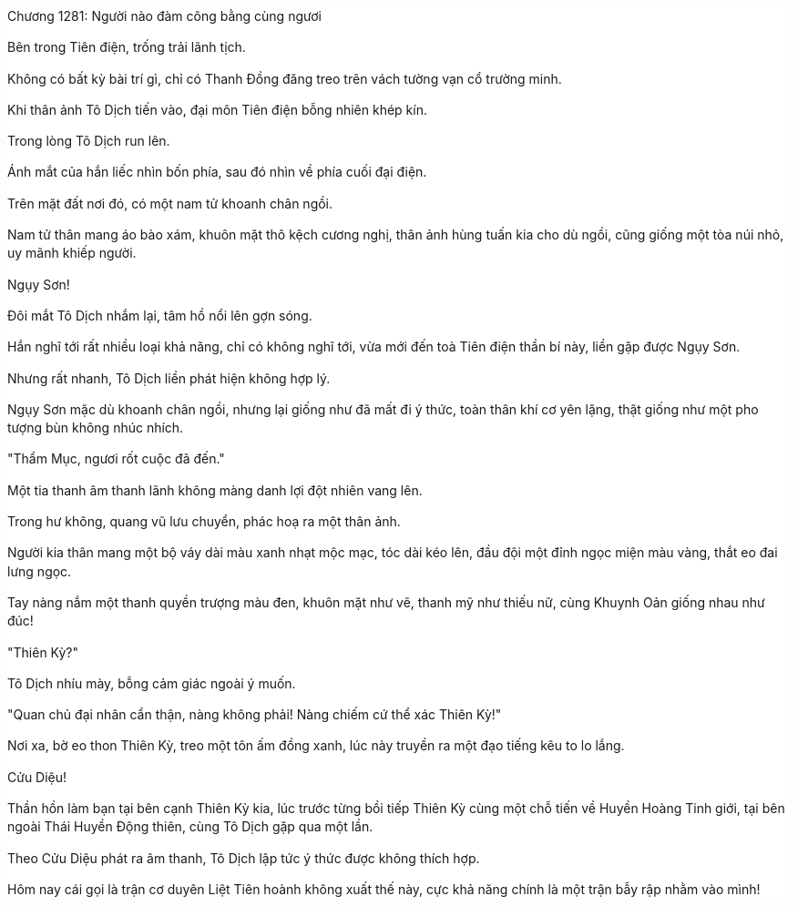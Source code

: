




Chương 1281: Người nào đàm công bằng cùng ngươi


Bên trong Tiên điện, trống trải lãnh tịch.

Không có bất kỳ bài trí gì, chỉ có Thanh Đồng đăng treo trên vách tường vạn cổ trường minh.

Khi thân ảnh Tô Dịch tiến vào, đại môn Tiên điện bỗng nhiên khép kín.

Trong lòng Tô Dịch run lên.

Ánh mắt của hắn liếc nhìn bốn phía, sau đó nhìn về phía cuối đại điện.

Trên mặt đất nơi đó, có một nam tử khoanh chân ngồi.

Nam tử thân mang áo bào xám, khuôn mặt thô kệch cương nghị, thân ảnh hùng tuấn kia cho dù ngồi, cũng giống một tòa núi nhỏ, uy mãnh khiếp người.

Ngụy Sơn!

Đôi mắt Tô Dịch nhắm lại, tâm hồ nổi lên gợn sóng.

Hắn nghĩ tới rất nhiều loại khả năng, chỉ có không nghĩ tới, vừa mới đến toà Tiên điện thần bí này, liền gặp được Ngụy Sơn.

Nhưng rất nhanh, Tô Dịch liền phát hiện không hợp lý.

Ngụy Sơn mặc dù khoanh chân ngồi, nhưng lại giống như đã mất đi ý thức, toàn thân khí cơ yên lặng, thật giống như một pho tượng bùn không nhúc nhích.

"Thẩm Mục, ngươi rốt cuộc đã đến."

Một tia thanh âm thanh lãnh không màng danh lợi đột nhiên vang lên.

Trong hư không, quang vũ lưu chuyển, phác hoạ ra một thân ảnh.

Người kia thân mang một bộ váy dài màu xanh nhạt mộc mạc, tóc dài kéo lên, đầu đội một đỉnh ngọc miện màu vàng, thắt eo đai lưng ngọc.

Tay nàng nắm một thanh quyền trượng màu đen, khuôn mặt như vẽ, thanh mỹ như thiếu nữ, cùng Khuynh Oản giống nhau như đúc!

"Thiên Kỳ?"

Tô Dịch nhíu mày, bỗng cảm giác ngoài ý muốn.

"Quan chủ đại nhân cẩn thận, nàng không phải! Nàng chiếm cứ thể xác Thiên Kỳ!"

Nơi xa, bờ eo thon Thiên Kỳ, treo một tôn ấm đồng xanh, lúc này truyền ra một đạo tiếng kêu to lo lắng.

Cửu Diệu!

Thần hồn làm bạn tại bên cạnh Thiên Kỳ kia, lúc trước từng bồi tiếp Thiên Kỳ cùng một chỗ tiến về Huyền Hoàng Tinh giới, tại bên ngoài Thái Huyền Động thiên, cùng Tô Dịch gặp qua một lần.

Theo Cửu Diệu phát ra âm thanh, Tô Dịch lập tức ý thức được không thích hợp.

Hôm nay cái gọi là trận cơ duyên Liệt Tiên hoành không xuất thế này, cực khả năng chính là một trận bẫy rập nhằm vào mình!
